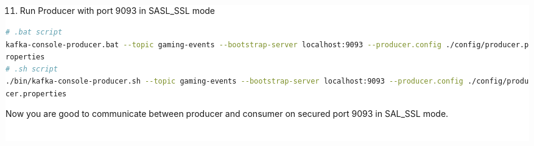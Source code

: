 11. Run Producer with port 9093 in SASL_SSL mode

```bash
# .bat script
kafka-console-producer.bat --topic gaming-events --bootstrap-server localhost:9093 --producer.config ./config/producer.properties
# .sh script
./bin/kafka-console-producer.sh --topic gaming-events --bootstrap-server localhost:9093 --producer.config ./config/producer.properties
```

Now you are good to communicate between producer and consumer on secured port 9093 in SAL_SSL mode.

​